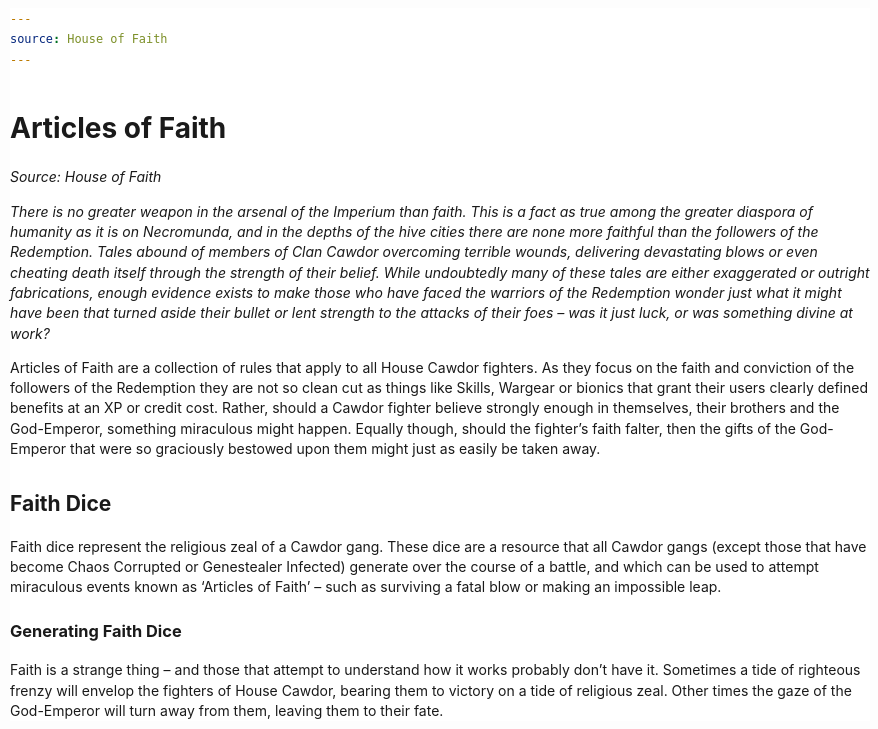 ```yaml
---
source: House of Faith
---
```


# Articles of Faith

_Source: House of Faith_

_There is no greater weapon in the arsenal of the Imperium than faith. This is a fact as true among the greater diaspora of humanity as it is on Necromunda, and in the depths of the hive cities there are none more faithful than the followers of the Redemption. Tales abound of members of Clan Cawdor overcoming terrible wounds, delivering devastating blows or even cheating death itself through the strength of their belief. While undoubtedly many of these tales are either exaggerated or outright fabrications, enough evidence exists to make those who have faced the warriors of the Redemption wonder just what it might have been that turned aside their bullet or lent strength to the attacks of their foes – was it just luck, or was something divine at work?_

Articles of Faith are a collection of rules that apply to
all House Cawdor fighters. As they focus on the faith
and conviction of the followers of the Redemption they
are not so clean cut as things like Skills, Wargear or
bionics that grant their users clearly defined benefits
at an XP or credit cost. Rather, should a Cawdor fighter
believe strongly enough in themselves, their brothers
and the God-Emperor, something miraculous might
happen. Equally though, should the fighter’s faith
falter, then the gifts of the God-Emperor that were so
graciously bestowed upon them might just as easily be
taken away.

## Faith Dice

Faith dice represent the religious zeal of a Cawdor
gang. These dice are a resource that all Cawdor gangs
(except those that have become Chaos Corrupted or
Genestealer Infected) generate over the course of a
battle, and which can be used to attempt miraculous
events known as ‘Articles of Faith’ – such as surviving
a fatal blow or making an impossible leap.

### Generating Faith Dice

Faith is a strange thing – and those that attempt
to understand how it works probably don’t have it.
Sometimes a tide of righteous frenzy will envelop the
fighters of House Cawdor, bearing them to victory on
a tide of religious zeal. Other times the gaze of the
God-Emperor will turn away from them, leaving them to
their fate.
